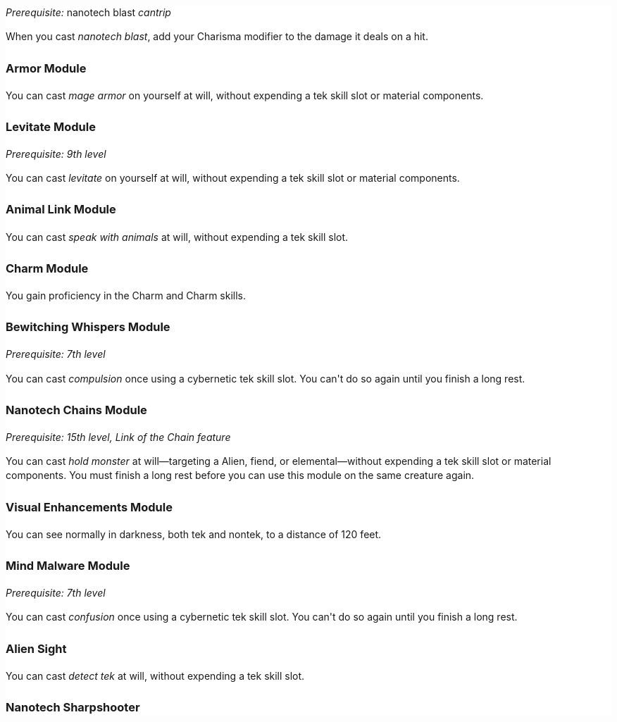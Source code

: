 *Prerequisite:* nanotech blast *cantrip*

When you cast *nanotech blast*, add your Charisma modifier to the damage it deals on a hit.

### Armor Module

You can cast *mage armor* on yourself at will, without expending a tek skill slot or material components.

### Levitate Module

*Prerequisite: 9th level*

You can cast *levitate* on yourself at will, without expending a tek skill slot or material components.

### Animal Link Module

You can cast *speak with animals* at will, without expending a tek skill slot.

### Charm Module

You gain proficiency in the Charm and Charm skills.

### Bewitching Whispers Module

*Prerequisite: 7th level*

You can cast *compulsion* once using a cybernetic tek skill slot. You can't do so again until you finish a long rest.

### Nanotech Chains Module

*Prerequisite: 15th level, Link of the Chain feature*

You can cast *hold monster* at will—targeting a Alien, fiend, or elemental—without expending a tek skill slot or material components. You must finish a long rest before you can use this module on the same creature again.

### Visual Enhancements Module

You can see normally in darkness, both tek and nontek, to a distance of 120 feet.

### Mind Malware Module

*Prerequisite: 7th level*

You can cast *confusion* once using a cybernetic tek skill slot. You can't do so again until you finish a long rest.

### Alien Sight

You can cast *detect tek* at will, without expending a tek skill slot.

### Nanotech Sharpshooter
